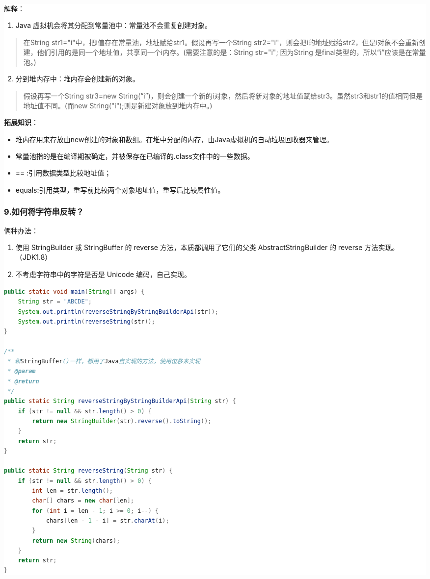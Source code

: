 解释：

1. Java 虚拟机会将其分配到常量池中：常量池不会重复创建对象。

> 在String str1="i"中，把i值存在常量池，地址赋给str1。假设再写一个String str2="i"，则会把i的地址赋给str2，但是i对象不会重新创建，他们引用的是同一个地址值，共享同一个i内存。(需要注意的是：String str="i"; 因为String 是final类型的，所以“i”应该是在常量池。)

2. 分到堆内存中：堆内存会创建新的对象。

> 假设再写一个String str3=new String(“i”)，则会创建一个新的i对象，然后将新对象的地址值赋给str3。虽然str3和str1的值相同但是地址值不同。(而new String("i");则是新建对象放到堆内存中。)

**拓展知识**：

- 堆内存用来存放由new创建的对象和数组。在堆中分配的内存，由Java虚拟机的自动垃圾回收器来管理。

- 常量池指的是在编译期被确定，并被保存在已编译的.class文件中的一些数据。

- == :引用数据类型比较地址值；

- equals:引用类型，重写前比较两个对象地址值，重写后比较属性值。



### 9.如何将字符串反转？

俩种办法：

1. 使用 StringBuilder 或 StringBuffer 的 reverse 方法，本质都调用了它们的父类 AbstractStringBuilder 的 reverse 方法实现。（JDK1.8）

2. 不考虑字符串中的字符是否是 Unicode 编码，自己实现。

```java
public static void main(String[] args) {
    String str = "ABCDE";
    System.out.println(reverseStringByStringBuilderApi(str));
    System.out.println(reverseString(str));
}

/**
 * 和StringBuffer()一样，都用了Java自实现的方法，使用位移来实现
 * @param
 * @return
 */
public static String reverseStringByStringBuilderApi(String str) {
    if (str != null && str.length() > 0) {
        return new StringBuilder(str).reverse().toString();
    }
    return str;
}

public static String reverseString(String str) {
    if (str != null && str.length() > 0) {
        int len = str.length();
        char[] chars = new char[len];
        for (int i = len - 1; i >= 0; i--) {
            chars[len - 1 - i] = str.charAt(i);
        }
        return new String(chars);
    }
    return str;
}
```
